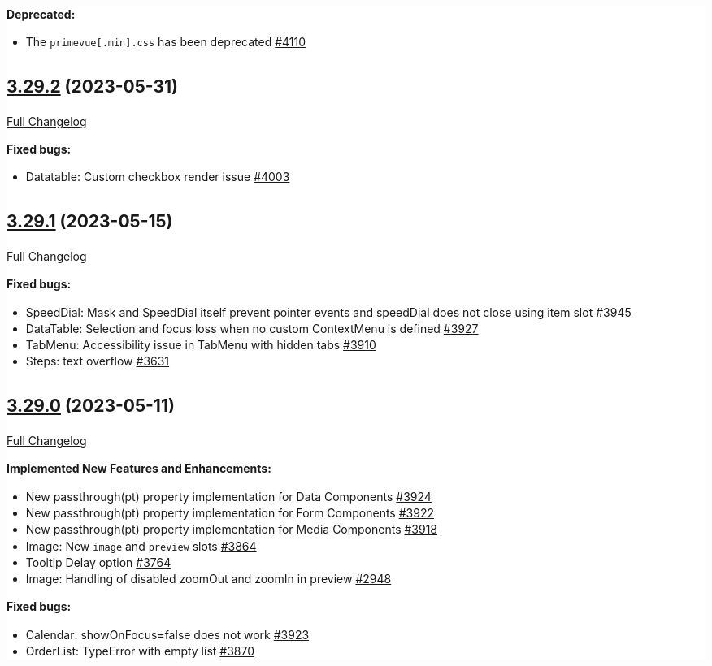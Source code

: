**Deprecated:**

-   The `primevue[.min].css` has been deprecated [\#4110](https://github.com/primefaces/primevue/issues/4110)

## [3.29.2](https://github.com/primefaces/primevue/tree/3.29.2) (2023-05-31)

[Full Changelog](https://github.com/primefaces/primevue/compare/3.29.1...3.29.2)

**Fixed bugs:**

-   Datatable: Custom checkbox render issue [\#4003](https://github.com/primefaces/primevue/issues/4003)

## [3.29.1](https://github.com/primefaces/primevue/tree/3.29.1) (2023-05-15)

[Full Changelog](https://github.com/primefaces/primevue/compare/3.29.0...3.29.1)

**Fixed bugs:**

-   SpeedDial: Mask and SpeedDial itself prevent pointer events and speedDial does not close using item slot [\#3945](https://github.com/primefaces/primevue/issues/3945)
-   DataTable: Selection and focus loss when no custom ContextMenu is defined [\#3927](https://github.com/primefaces/primevue/issues/3927)
-   TabMenu: Accessibility issue in TabMenu with hidden tabs [\#3910](https://github.com/primefaces/primevue/issues/3910)
-   Steps: text overflow [\#3631](https://github.com/primefaces/primevue/issues/3631)

## [3.29.0](https://github.com/primefaces/primevue/tree/3.29.0) (2023-05-11)

[Full Changelog](https://github.com/primefaces/primevue/compare/3.28.0...3.29.0)

**Implemented New Features and Enhancements:**

-   New passthrough\(pt\) property implementation for Data Components [\#3924](https://github.com/primefaces/primevue/issues/3924)
-   New passthrough\(pt\) property implementation for Form Components [\#3922](https://github.com/primefaces/primevue/issues/3922)
-   New passthrough\(pt\) property implementation for Media Components [\#3918](https://github.com/primefaces/primevue/issues/3918)
-   Image: New `image` and `preview` slots [\#3864](https://github.com/primefaces/primevue/issues/3864)
-   Tooltip Delay option [\#3764](https://github.com/primefaces/primevue/issues/3764)
-   Image: Handling of disabled zoomOut and zoomIn in preview [\#2948](https://github.com/primefaces/primevue/issues/2948)

**Fixed bugs:**

-   Calendar: showOnFocus=false does not work [\#3923](https://github.com/primefaces/primevue/issues/3923)
-   OrderList: TypeError with empty list [\#3870](https://github.com/primefaces/primevue/issues/3870)

